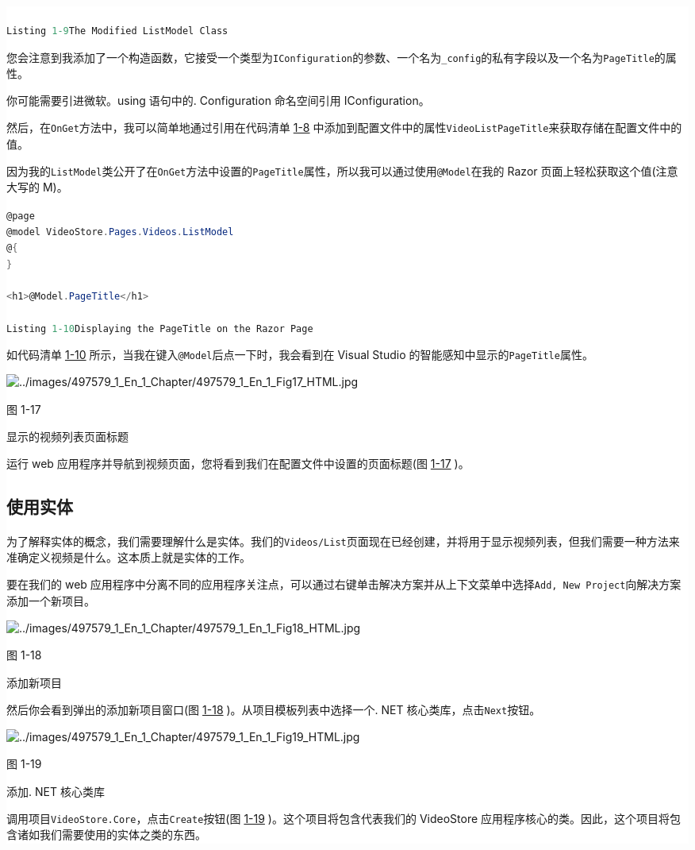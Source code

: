 ```cs

Listing 1-9The Modified ListModel Class

```

您会注意到我添加了一个构造函数，它接受一个类型为`IConfiguration`的参数、一个名为`_config`的私有字段以及一个名为`PageTitle`的属性。

你可能需要引进微软。using 语句中的. Configuration 命名空间引用 IConfiguration。

然后，在`OnGet`方法中，我可以简单地通过引用在代码清单 [1-8](#PC8) 中添加到配置文件中的属性`VideoListPageTitle`来获取存储在配置文件中的值。

因为我的`ListModel`类公开了在`OnGet`方法中设置的`PageTitle`属性，所以我可以通过使用`@Model`在我的 Razor 页面上轻松获取这个值(注意大写的 M)。

```cs
@page
@model VideoStore.Pages.Videos.ListModel
@{
}

<h1>@Model.PageTitle</h1>

Listing 1-10Displaying the PageTitle on the Razor Page

```

如代码清单 [1-10](#PC10) 所示，当我在键入`@Model`后点一下时，我会看到在 Visual Studio 的智能感知中显示的`PageTitle`属性。

![../images/497579_1_En_1_Chapter/497579_1_En_1_Fig17_HTML.jpg](../images/497579_1_En_1_Chapter/497579_1_En_1_Fig17_HTML.jpg)

图 1-17

显示的视频列表页面标题

运行 web 应用程序并导航到视频页面，您将看到我们在配置文件中设置的页面标题(图 [1-17](#Fig17) )。

## 使用实体

为了解释实体的概念，我们需要理解什么是实体。我们的`Videos/List`页面现在已经创建，并将用于显示视频列表，但我们需要一种方法来准确定义视频是什么。这本质上就是实体的工作。

要在我们的 web 应用程序中分离不同的应用程序关注点，可以通过右键单击解决方案并从上下文菜单中选择`Add, New Project`向解决方案添加一个新项目。

![../images/497579_1_En_1_Chapter/497579_1_En_1_Fig18_HTML.jpg](../images/497579_1_En_1_Chapter/497579_1_En_1_Fig18_HTML.jpg)

图 1-18

添加新项目

然后你会看到弹出的添加新项目窗口(图 [1-18](#Fig18) )。从项目模板列表中选择一个. NET 核心类库，点击`Next`按钮。

![../images/497579_1_En_1_Chapter/497579_1_En_1_Fig19_HTML.jpg](../images/497579_1_En_1_Chapter/497579_1_En_1_Fig19_HTML.jpg)

图 1-19

添加. NET 核心类库

调用项目`VideoStore.Core`，点击`Create`按钮(图 [1-19](#Fig19) )。这个项目将包含代表我们的 VideoStore 应用程序核心的类。因此，这个项目将包含诸如我们需要使用的实体之类的东西。

